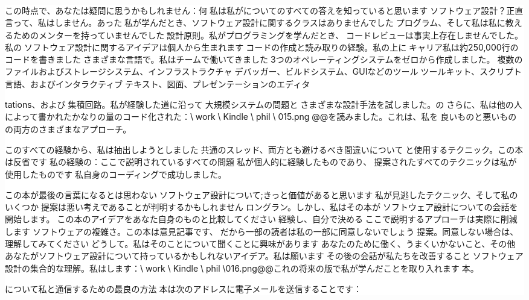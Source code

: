 この時点で、あなたは疑問に思うかもしれません：何
私は私がについてのすべての答えを知っていると思います
ソフトウェア設計？正直言って、私はしません。あった
私が学んだとき、ソフトウェア設計に関するクラスはありませんでした
プログラム、そして私は私に教えるためのメンターを持っていませんでした
設計原則。私がプログラミングを学んだとき、
コードレビューは事実上存在しませんでした。私の
ソフトウェア設計に関するアイデアは個人から生まれます
コードの作成と読み取りの経験。私の上に
キャリア私は約250,000行のコードを書きました
さまざまな言語で。私はチームで働いてきました
3つのオペレーティングシステムをゼロから作成しました。
複数のファイルおよびストレージシステム、インフラストラクチャ
デバッガー、ビルドシステム、GUIなどのツール
ツールキット、スクリプト言語、およびインタラクティブ
テキスト、図面、プレゼンテーションのエディタ

tations、および
集積回路。私が経験した道に沿って
大規模システムの問題と
さまざまな設計手法を試しました。の
さらに、私は他の人によって書かれたかなりの量のコード化された：\ work \ Kindle \ phil \ 015.png @@を読みました。これは、私を
良いものと悪いものの両方のさまざまなアプローチ。

このすべての経験から、私は抽出しようとしました
共通のスレッド、両方とも避けるべき間違いについて
と使用するテクニック。この本は反省です
私の経験の：ここで説明されているすべての問題
私が個人的に経験したものであり、
提案されたすべてのテクニックは私が使用したものです
私自身のコーディングで成功しました。

この本が最後の言葉になるとは思わない
ソフトウェア設計について;きっと価値があると思います
私が見逃したテクニック、そして私のいくつか
提案は悪い考えであることが判明するかもしれません
ロングラン。しかし、私はその本が
ソフトウェア設計についての会話を開始します。
この本のアイデアをあなた自身のものと比較してください
経験し、自分で決める
ここで説明するアプローチは実際に削減します
ソフトウェアの複雑さ。この本は意見記事です、
だから一部の読者は私の一部に同意しないでしょう
提案。同意しない場合は、理解してみてください
どうして。私はそのことについて聞くことに興味があります
あなたのために働く、うまくいかないこと、その他
あなたがソフトウェア設計について持っているかもしれないアイデア。私は願います
その後の会話が私たちを改善すること
ソフトウェア設計の集合的な理解。私はします：\ work \ Kindle \ phil \016.png@@これの将来の版で私が学んだことを取り入れます
本。

について私と通信するための最良の方法
本は次のアドレスに電子メールを送信することです：

